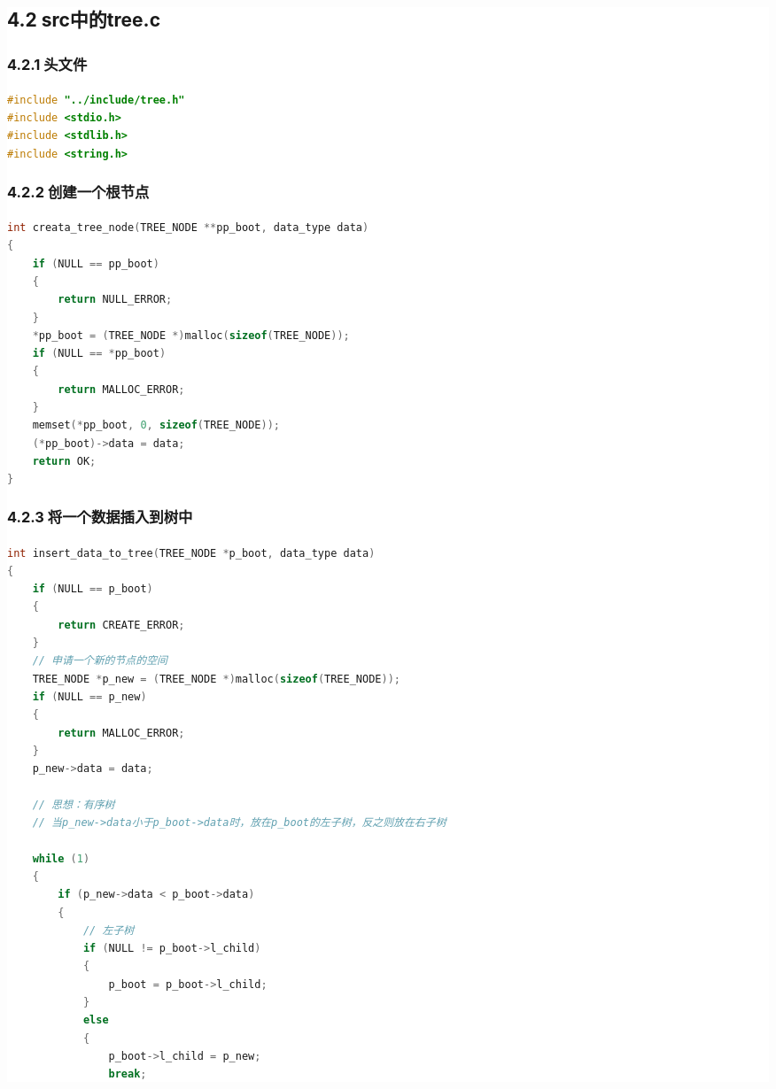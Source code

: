 ## 4.2 src中的tree.c

### 4.2.1 头文件

```c
#include "../include/tree.h"
#include <stdio.h>
#include <stdlib.h>
#include <string.h>
```

### 4.2.2 创建一个根节点

```c
int creata_tree_node(TREE_NODE **pp_boot, data_type data)
{
    if (NULL == pp_boot)
    {
        return NULL_ERROR;
    }
    *pp_boot = (TREE_NODE *)malloc(sizeof(TREE_NODE));
    if (NULL == *pp_boot)
    {
        return MALLOC_ERROR;
    }
    memset(*pp_boot, 0, sizeof(TREE_NODE));
    (*pp_boot)->data = data;
    return OK;
}
```

### 4.2.3 将一个数据插入到树中

```c
int insert_data_to_tree(TREE_NODE *p_boot, data_type data)
{
    if (NULL == p_boot)
    {
        return CREATE_ERROR;
    }
    // 申请一个新的节点的空间
    TREE_NODE *p_new = (TREE_NODE *)malloc(sizeof(TREE_NODE));
    if (NULL == p_new)
    {
        return MALLOC_ERROR;
    }
    p_new->data = data;

    // 思想：有序树
    // 当p_new->data小于p_boot->data时，放在p_boot的左子树，反之则放在右子树

    while (1)
    {
        if (p_new->data < p_boot->data)
        {
            // 左子树
            if (NULL != p_boot->l_child)
            {
                p_boot = p_boot->l_child;
            }
            else
            {
                p_boot->l_child = p_new;
                break;
```